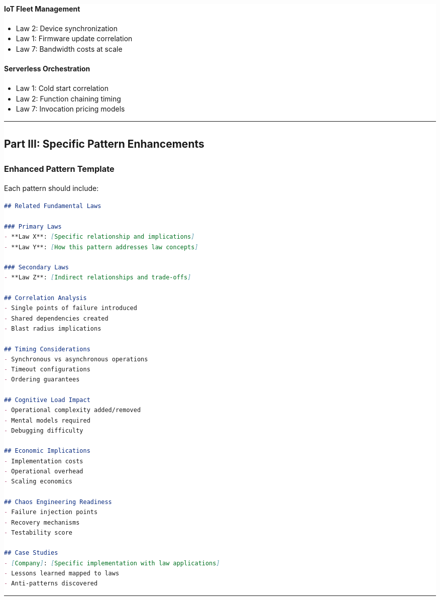 #### IoT Fleet Management
- Law 2: Device synchronization
- Law 1: Firmware update correlation
- Law 7: Bandwidth costs at scale

#### Serverless Orchestration
- Law 1: Cold start correlation
- Law 2: Function chaining timing
- Law 7: Invocation pricing models

---

## Part III: Specific Pattern Enhancements

### Enhanced Pattern Template

Each pattern should include:

```markdown
## Related Fundamental Laws

### Primary Laws
- **Law X**: [Specific relationship and implications]
- **Law Y**: [How this pattern addresses law concepts]

### Secondary Laws
- **Law Z**: [Indirect relationships and trade-offs]

## Correlation Analysis
- Single points of failure introduced
- Shared dependencies created
- Blast radius implications

## Timing Considerations
- Synchronous vs asynchronous operations
- Timeout configurations
- Ordering guarantees

## Cognitive Load Impact
- Operational complexity added/removed
- Mental models required
- Debugging difficulty

## Economic Implications
- Implementation costs
- Operational overhead
- Scaling economics

## Chaos Engineering Readiness
- Failure injection points
- Recovery mechanisms
- Testability score

## Case Studies
- [Company]: [Specific implementation with law applications]
- Lessons learned mapped to laws
- Anti-patterns discovered
```

---